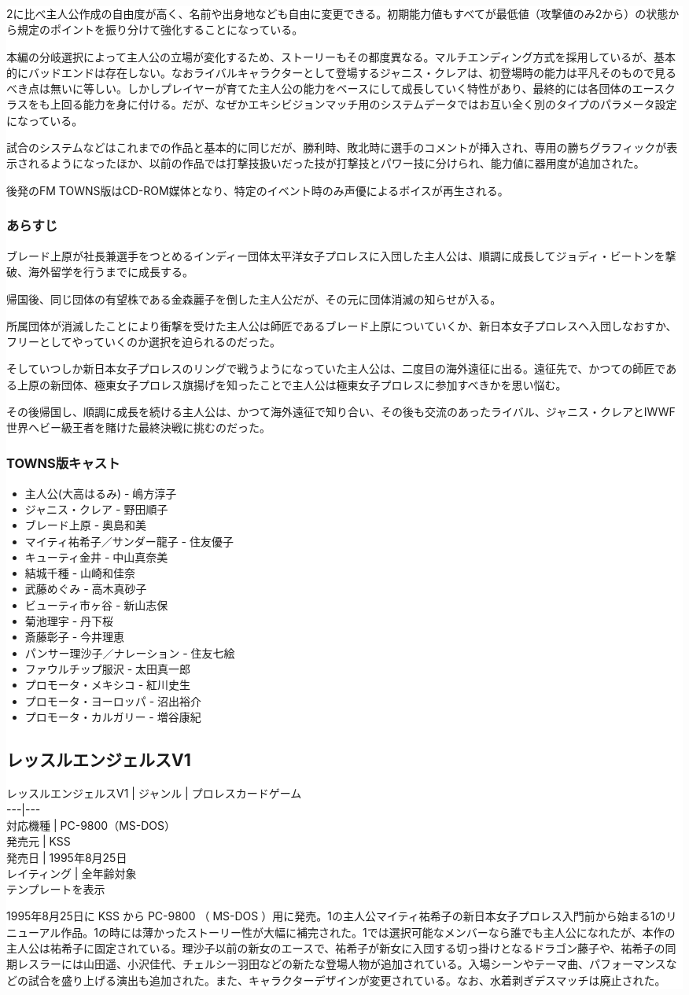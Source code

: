 2に比べ主人公作成の自由度が高く、名前や出身地なども自由に変更できる。初期能力値もすべてが最低値（攻撃値のみ2から）の状態から規定のポイントを振り分けて強化することになっている。

本編の分岐選択によって主人公の立場が変化するため、ストーリーもその都度異なる。マルチエンディング方式を採用しているが、基本的にバッドエンドは存在しない。なおライバルキャラクターとして登場するジャニス・クレアは、初登場時の能力は平凡そのもので見るべき点は無いに等しい。しかしプレイヤーが育てた主人公の能力をベースにして成長していく特性があり、最終的には各団体のエースクラスをも上回る能力を身に付ける。だが、なぜかエキシビジョンマッチ用のシステムデータではお互い全く別のタイプのパラメータ設定になっている。

試合のシステムなどはこれまでの作品と基本的に同じだが、勝利時、敗北時に選手のコメントが挿入され、専用の勝ちグラフィックが表示されるようになったほか、以前の作品では打撃技扱いだった技が打撃技とパワー技に分けられ、能力値に器用度が追加された。

後発のFM TOWNS版はCD-ROM媒体となり、特定のイベント時のみ声優によるボイスが再生される。

###  あらすじ  

ブレード上原が社長兼選手をつとめるインディー団体太平洋女子プロレスに入団した主人公は、順調に成長してジョディ・ビートンを撃破、海外留学を行うまでに成長する。

帰国後、同じ団体の有望株である金森麗子を倒した主人公だが、その元に団体消滅の知らせが入る。

所属団体が消滅したことにより衝撃を受けた主人公は師匠であるブレード上原についていくか、新日本女子プロレスへ入団しなおすか、フリーとしてやっていくのか選択を迫られるのだった。

そしていつしか新日本女子プロレスのリングで戦うようになっていた主人公は、二度目の海外遠征に出る。遠征先で、かつての師匠である上原の新団体、極東女子プロレス旗揚げを知ったことで主人公は極東女子プロレスに参加すべきかを思い悩む。

その後帰国し、順調に成長を続ける主人公は、かつて海外遠征で知り合い、その後も交流のあったライバル、ジャニス・クレアとIWWF世界ヘビー級王者を賭けた最終決戦に挑むのだった。

###  TOWNS版キャスト  

  * 主人公(大高はるみ) -  嶋方淳子 
  * ジャニス・クレア -  野田順子 
  * ブレード上原 -  奥島和美 
  * マイティ祐希子／サンダー龍子 -  住友優子 
  * キューティ金井 -  中山真奈美 
  * 結城千種 -  山崎和佳奈 
  * 武藤めぐみ - 高木真砂子 
  * ビューティ市ヶ谷 -  新山志保 
  * 菊池理宇 -  丹下桜 
  * 斎藤彰子 - 今井理恵 
  * パンサー理沙子／ナレーション -  住友七絵 
  * ファウルチップ服沢 -  太田真一郎 
  * プロモータ・メキシコ - 紅川史生 
  * プロモータ・ヨーロッパ - 沼出裕介 
  * プロモータ・カルガリー -  増谷康紀 

##  レッスルエンジェルスV1  

レッスルエンジェルスV1  |  ジャンル  |  プロレスカードゲーム   
---|---  
対応機種  |  PC-9800（MS-DOS）   
発売元  |  KSS   
発売日  |  1995年8月25日   
レイティング  |  全年齢対象   
テンプレートを表示  
  
1995年8月25日に  KSS  から  PC-9800  （  MS-DOS
）用に発売。1の主人公マイティ祐希子の新日本女子プロレス入門前から始まる1のリニューアル作品。1の時には薄かったストーリー性が大幅に補完された。1では選択可能なメンバーなら誰でも主人公になれたが、本作の主人公は祐希子に固定されている。理沙子以前の新女のエースで、祐希子が新女に入団する切っ掛けとなるドラゴン藤子や、祐希子の同期レスラーには山田遥、小沢佳代、チェルシー羽田などの新たな登場人物が追加されている。入場シーンやテーマ曲、パフォーマンスなどの試合を盛り上げる演出も追加された。また、キャラクターデザインが変更されている。なお、水着剥ぎデスマッチは廃止された。
